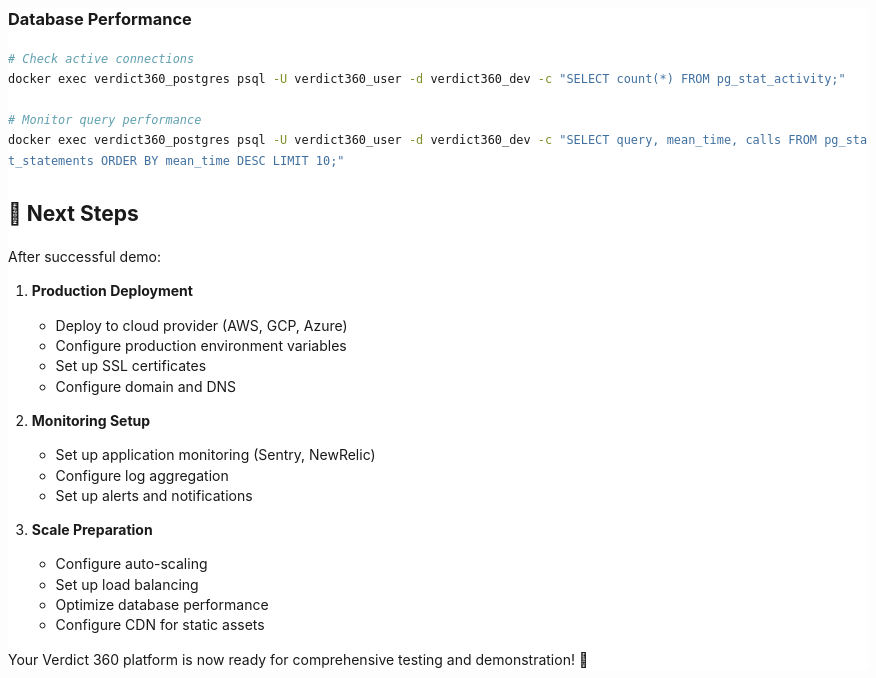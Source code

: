 ### Database Performance
```bash
# Check active connections
docker exec verdict360_postgres psql -U verdict360_user -d verdict360_dev -c "SELECT count(*) FROM pg_stat_activity;"

# Monitor query performance
docker exec verdict360_postgres psql -U verdict360_user -d verdict360_dev -c "SELECT query, mean_time, calls FROM pg_stat_statements ORDER BY mean_time DESC LIMIT 10;"
```

## 🚀 Next Steps

After successful demo:

1. **Production Deployment**
   - Deploy to cloud provider (AWS, GCP, Azure)
   - Configure production environment variables
   - Set up SSL certificates
   - Configure domain and DNS

2. **Monitoring Setup**
   - Set up application monitoring (Sentry, NewRelic)
   - Configure log aggregation
   - Set up alerts and notifications

3. **Scale Preparation**
   - Configure auto-scaling
   - Set up load balancing
   - Optimize database performance
   - Configure CDN for static assets

Your Verdict 360 platform is now ready for comprehensive testing and demonstration! 🎉